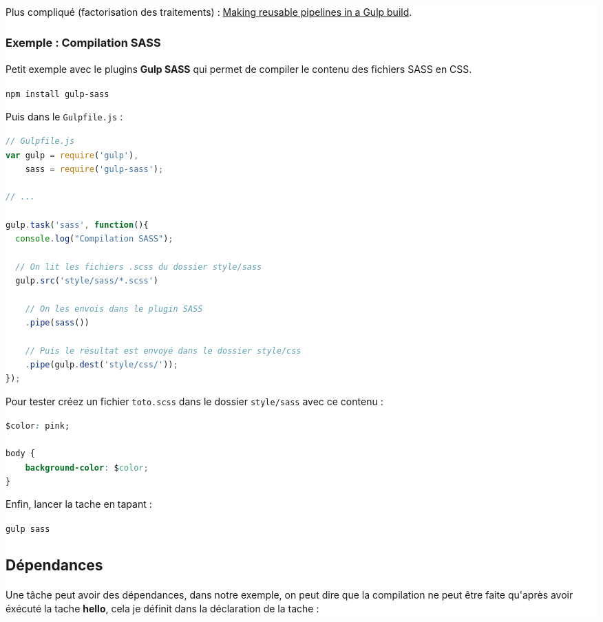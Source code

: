 Plus compliqué (factorisation des traitements) : [Making reusable pipelines in a Gulp build](http://paulsalaets.com/posts/reusable-pipelines-in-gulp-build/).


### Exemple : Compilation SASS

Petit exemple avec le plugins **Gulp SASS** qui permet de compiler le contenu des fichiers SASS
en CSS.

```bash
npm install gulp-sass
```

Puis dans le `Gulpfile.js` :

```javascript
// Gulpfile.js
var gulp = require('gulp'),
    sass = require('gulp-sass');

// ...

gulp.task('sass', function(){
  console.log("Compilation SASS");

  // On lit les fichiers .scss du dossier style/sass
  gulp.src('style/sass/*.scss')

    // On les envois dans le plugin SASS
    .pipe(sass())

    // Puis le résultat est envoyé dans le dossier style/css
    .pipe(gulp.dest('style/css/'));
});
```

Pour tester créez un fichier `toto.scss` dans le dossier `style/sass` avec ce contenu :

```css
$color: pink;

body {
    background-color: $color;
}
```

Enfin, lancer la tache en tapant :

```bash
gulp sass
```

## Dépendances

Une tâche peut avoir des dépendances, dans notre exemple, on peut dire que la compilation ne peut être faite qu'après avoir éxécuté la tache **hello**, cela je définit dans la déclaration de la tache :
